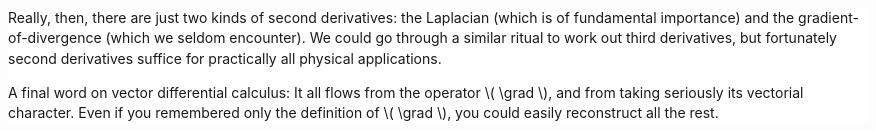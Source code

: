 Really, then, there are just two kinds of second derivatives: the Laplacian (which is of fundamental importance) and the gradient-of-divergence (which we seldom encounter). We could go through a similar ritual to work out third derivatives, but fortunately second derivatives suffice for practically all physical applications.

A final word on vector differential calculus: It all flows from the operator \\( \grad \\), and from taking seriously its vectorial character. Even if you remembered only the definition of \\( \grad \\), you could easily reconstruct all the rest.

